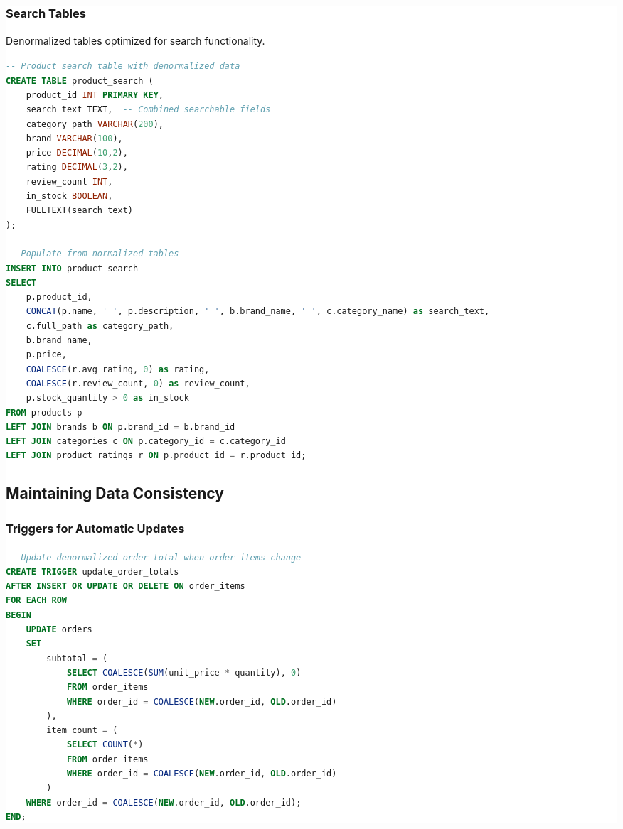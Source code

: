 ### **Search Tables**
Denormalized tables optimized for search functionality.

```sql
-- Product search table with denormalized data
CREATE TABLE product_search (
    product_id INT PRIMARY KEY,
    search_text TEXT,  -- Combined searchable fields
    category_path VARCHAR(200),
    brand VARCHAR(100),
    price DECIMAL(10,2),
    rating DECIMAL(3,2),
    review_count INT,
    in_stock BOOLEAN,
    FULLTEXT(search_text)
);

-- Populate from normalized tables
INSERT INTO product_search 
SELECT 
    p.product_id,
    CONCAT(p.name, ' ', p.description, ' ', b.brand_name, ' ', c.category_name) as search_text,
    c.full_path as category_path,
    b.brand_name,
    p.price,
    COALESCE(r.avg_rating, 0) as rating,
    COALESCE(r.review_count, 0) as review_count,
    p.stock_quantity > 0 as in_stock
FROM products p
LEFT JOIN brands b ON p.brand_id = b.brand_id
LEFT JOIN categories c ON p.category_id = c.category_id
LEFT JOIN product_ratings r ON p.product_id = r.product_id;
```

## Maintaining Data Consistency

### **Triggers for Automatic Updates**
```sql
-- Update denormalized order total when order items change
CREATE TRIGGER update_order_totals
AFTER INSERT OR UPDATE OR DELETE ON order_items
FOR EACH ROW
BEGIN
    UPDATE orders 
    SET 
        subtotal = (
            SELECT COALESCE(SUM(unit_price * quantity), 0)
            FROM order_items 
            WHERE order_id = COALESCE(NEW.order_id, OLD.order_id)
        ),
        item_count = (
            SELECT COUNT(*)
            FROM order_items 
            WHERE order_id = COALESCE(NEW.order_id, OLD.order_id)
        )
    WHERE order_id = COALESCE(NEW.order_id, OLD.order_id);
END;
```
